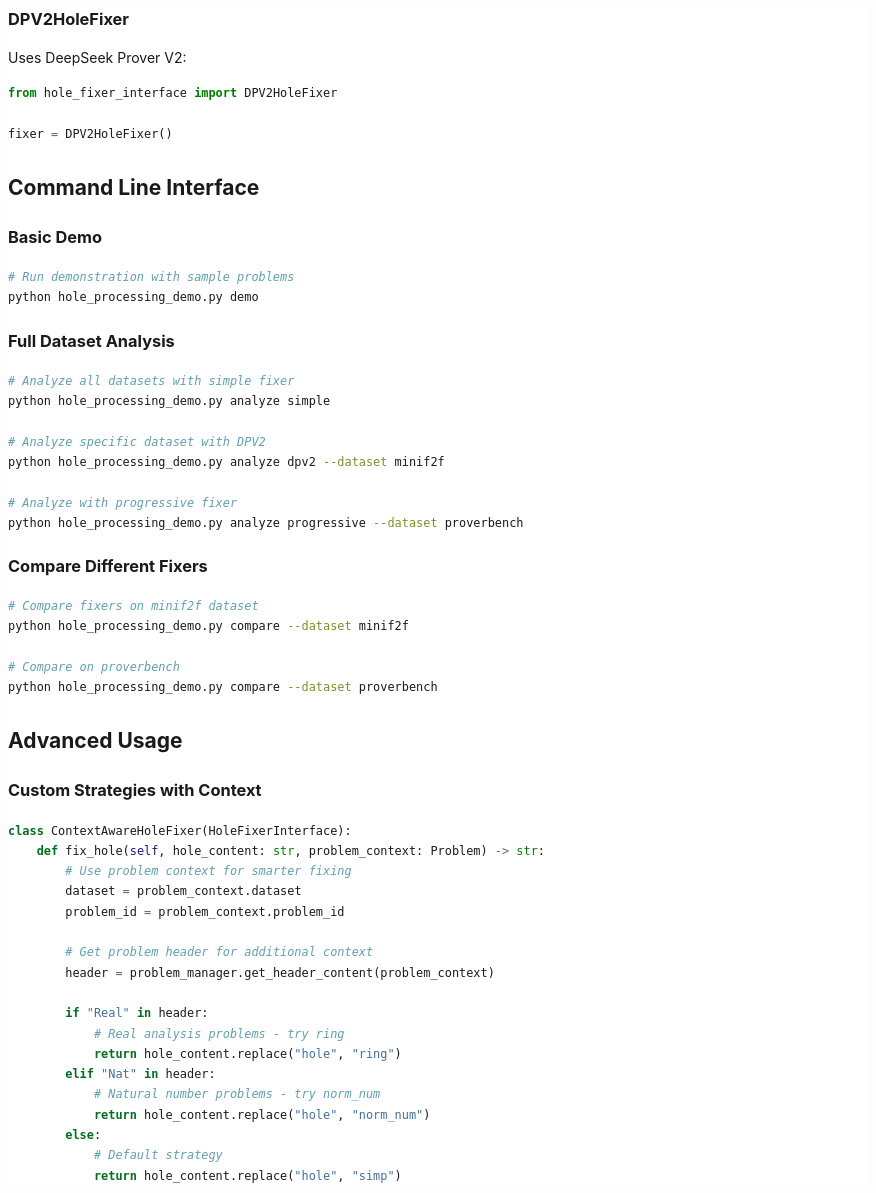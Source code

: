 ### DPV2HoleFixer
Uses DeepSeek Prover V2:
```python
from hole_fixer_interface import DPV2HoleFixer

fixer = DPV2HoleFixer()
```

## Command Line Interface

### Basic Demo
```bash
# Run demonstration with sample problems
python hole_processing_demo.py demo
```

### Full Dataset Analysis
```bash
# Analyze all datasets with simple fixer
python hole_processing_demo.py analyze simple

# Analyze specific dataset with DPV2
python hole_processing_demo.py analyze dpv2 --dataset minif2f

# Analyze with progressive fixer
python hole_processing_demo.py analyze progressive --dataset proverbench
```

### Compare Different Fixers
```bash
# Compare fixers on minif2f dataset
python hole_processing_demo.py compare --dataset minif2f

# Compare on proverbench
python hole_processing_demo.py compare --dataset proverbench
```

## Advanced Usage

### Custom Strategies with Context

```python
class ContextAwareHoleFixer(HoleFixerInterface):
    def fix_hole(self, hole_content: str, problem_context: Problem) -> str:
        # Use problem context for smarter fixing
        dataset = problem_context.dataset
        problem_id = problem_context.problem_id
        
        # Get problem header for additional context
        header = problem_manager.get_header_content(problem_context)
        
        if "Real" in header:
            # Real analysis problems - try ring
            return hole_content.replace("hole", "ring")
        elif "Nat" in header:
            # Natural number problems - try norm_num
            return hole_content.replace("hole", "norm_num")
        else:
            # Default strategy
            return hole_content.replace("hole", "simp")
```
